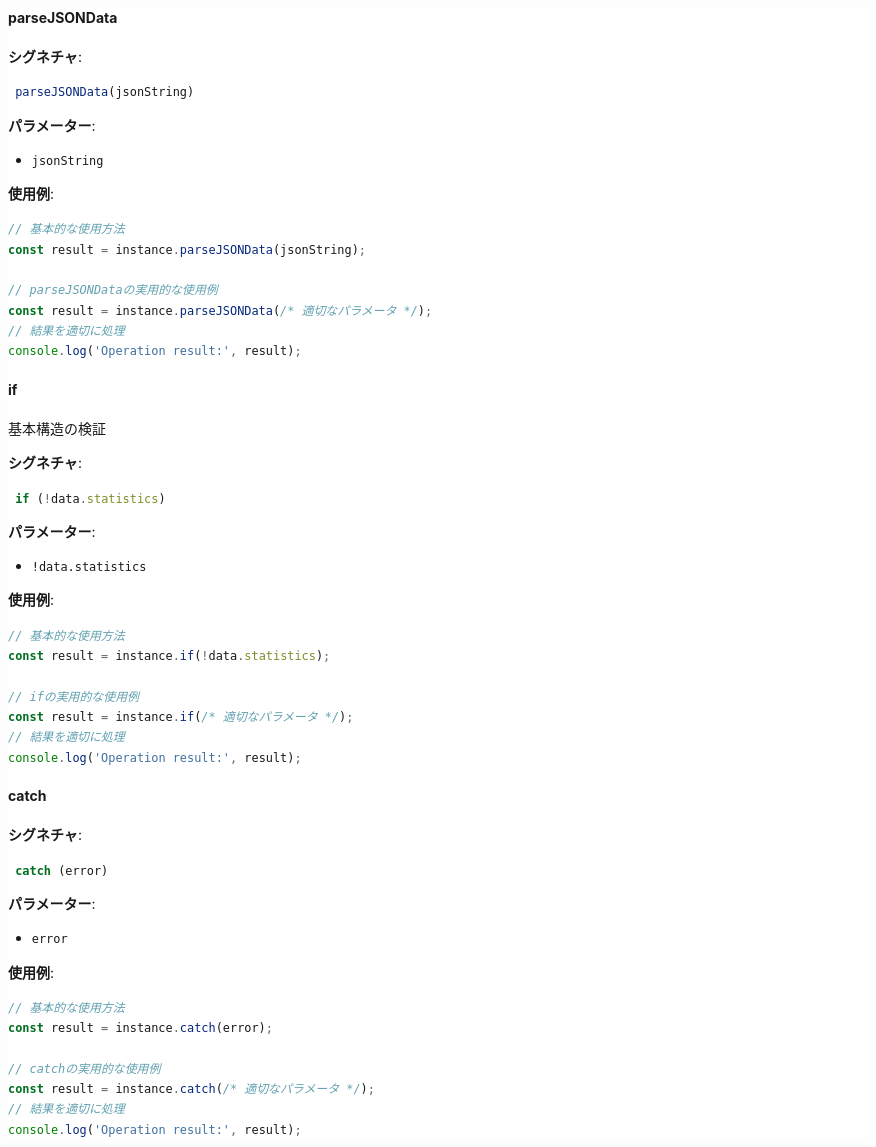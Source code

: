 #### parseJSONData

**シグネチャ**:
```javascript
 parseJSONData(jsonString)
```

**パラメーター**:
- `jsonString`

**使用例**:
```javascript
// 基本的な使用方法
const result = instance.parseJSONData(jsonString);

// parseJSONDataの実用的な使用例
const result = instance.parseJSONData(/* 適切なパラメータ */);
// 結果を適切に処理
console.log('Operation result:', result);
```

#### if

基本構造の検証

**シグネチャ**:
```javascript
 if (!data.statistics)
```

**パラメーター**:
- `!data.statistics`

**使用例**:
```javascript
// 基本的な使用方法
const result = instance.if(!data.statistics);

// ifの実用的な使用例
const result = instance.if(/* 適切なパラメータ */);
// 結果を適切に処理
console.log('Operation result:', result);
```

#### catch

**シグネチャ**:
```javascript
 catch (error)
```

**パラメーター**:
- `error`

**使用例**:
```javascript
// 基本的な使用方法
const result = instance.catch(error);

// catchの実用的な使用例
const result = instance.catch(/* 適切なパラメータ */);
// 結果を適切に処理
console.log('Operation result:', result);
```
